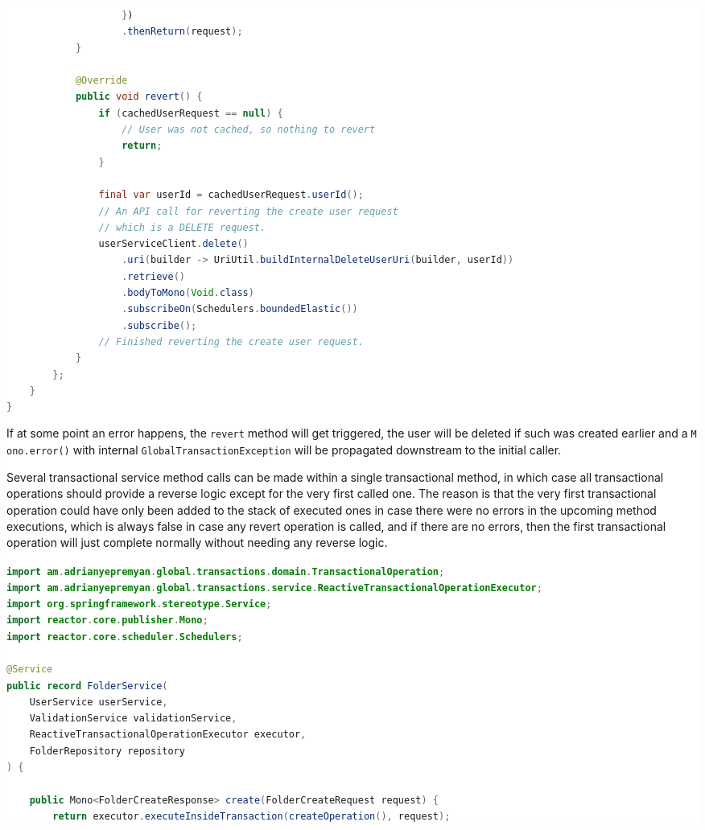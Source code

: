 ```java
                    })
                    .thenReturn(request);
            }

            @Override
            public void revert() {
                if (cachedUserRequest == null) {
                    // User was not cached, so nothing to revert
                    return;
                }

                final var userId = cachedUserRequest.userId();
                // An API call for reverting the create user request
                // which is a DELETE request.
                userServiceClient.delete()
                    .uri(builder -> UriUtil.buildInternalDeleteUserUri(builder, userId))
                    .retrieve()
                    .bodyToMono(Void.class)
                    .subscribeOn(Schedulers.boundedElastic())
                    .subscribe();
                // Finished reverting the create user request.
            }
        };
    }
}
```

<p>
If at some point an error happens, the <code>revert</code> method will get triggered, the user will be deleted
if such was created earlier and a <code>Mono.error()</code> with internal <code>GlobalTransactionException</code> 
will be propagated downstream to the initial caller.
</p>
<p> 
Several transactional service method calls can be made within a single transactional method, in which case all 
transactional operations should provide a reverse logic except for the very first called one.
The reason is that the very first transactional operation could have only been added to the stack of executed ones 
in case there were no errors in the upcoming method executions, which is always false in case any revert operation
is called, and if there are no errors, then the first transactional operation will just complete normally
without needing any reverse logic.
</p>

```java
import am.adrianyepremyan.global.transactions.domain.TransactionalOperation;
import am.adrianyepremyan.global.transactions.service.ReactiveTransactionalOperationExecutor;
import org.springframework.stereotype.Service;
import reactor.core.publisher.Mono;
import reactor.core.scheduler.Schedulers;

@Service
public record FolderService(
    UserService userService,
    ValidationService validationService,
    ReactiveTransactionalOperationExecutor executor,
    FolderRepository repository
) {

    public Mono<FolderCreateResponse> create(FolderCreateRequest request) {
        return executor.executeInsideTransaction(createOperation(), request);
```